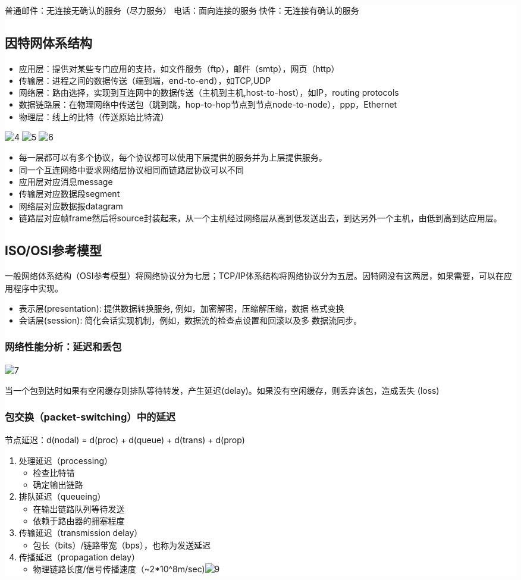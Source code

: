 普通邮件：无连接无确认的服务（尽力服务）
电话：面向连接的服务
快件：无连接有确认的服务

## 因特网体系结构

- 应用层：提供对某些专门应用的支持，如文件服务（ftp），邮件（smtp），网页（http）
- 传输层：进程之间的数据传送（端到端，end-to-end），如TCP,UDP
- 网络层：路由选择，实现到互连网中的数据传送（主机到主机,host-to-host），如IP，routing protocols
- 数据链路层：在物理网络中传送包（跳到跳，hop-to-hop节点到节点node-to-node），ppp，Ethernet
- 物理层：线上的比特（传送原始比特流）

![4](https://img-blog.csdn.net/20180414183619601)
![5](https://img-blog.csdn.net/20180414183302835)
![6](https://img-blog.csdn.net/20180414183658571)

- 每一层都可以有多个协议，每个协议都可以使用下层提供的服务并为上层提供服务。
- 同一个互连网络中要求网络层协议相同而链路层协议可以不同
- 应用层对应消息message
- 传输层对应数据段segment
- 网络层对应数据报datagram
- 链路层对应帧frame然后将source封装起来，从一个主机经过网络层从高到低发送出去，到达另外一个主机，由低到高到达应用层。

## ISO/OSI参考模型

一般网络体系结构（OSI参考模型）将网络协议分为七层；TCP/IP体系结构将网络协议分为五层。因特网没有这两层，如果需要，可以在应用程序中实现。

- 表示层(presentation): 提供数据转换服务, 例如，加密解密，压缩解压缩，数据 格式变换
- 会话层(session): 简化会话实现机制，例如，数据流的检查点设置和回滚以及多 数据流同步。

### 网络性能分析：延迟和丢包

![7](https://img-blog.csdn.net/2018061123060934)

当一个包到达时如果有空闲缓存则排队等待转发，产生延迟(delay)。如果没有空闲缓存，则丢弃该包，造成丢失 (loss)

### 包交换（packet-switching）中的延迟

节点延迟：d(nodal) = d(proc) + d(queue) + d(trans) + d(prop)

1. 处理延迟（processing）
   - 检查比特错
   - 确定输出链路
2. 排队延迟（queueing）
   - 在输出链路队列等待发送
   - 依赖于路由器的拥塞程度
3. 传输延迟（transmission delay）
   - 包长（bits）/链路带宽（bps），也称为发送延迟
4. 传播延迟（propagation delay）
   - 物理链路长度/信号传播速度（~2*10^8m/sec)![9](https://img-blog.csdn.net/20180414184300252)
